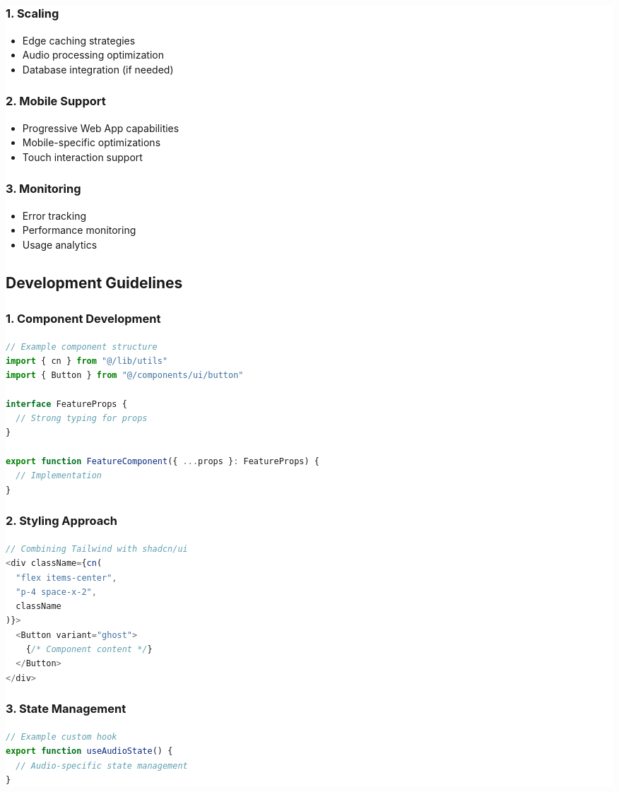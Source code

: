 ### 1. Scaling

- Edge caching strategies
- Audio processing optimization
- Database integration (if needed)

### 2. Mobile Support

- Progressive Web App capabilities
- Mobile-specific optimizations
- Touch interaction support

### 3. Monitoring

- Error tracking
- Performance monitoring
- Usage analytics

## Development Guidelines

### 1. Component Development

```typescript
// Example component structure
import { cn } from "@/lib/utils"
import { Button } from "@/components/ui/button"

interface FeatureProps {
  // Strong typing for props
}

export function FeatureComponent({ ...props }: FeatureProps) {
  // Implementation
}
```

### 2. Styling Approach

```typescript
// Combining Tailwind with shadcn/ui
<div className={cn(
  "flex items-center",
  "p-4 space-x-2",
  className
)}>
  <Button variant="ghost">
    {/* Component content */}
  </Button>
</div>
```

### 3. State Management

```typescript
// Example custom hook
export function useAudioState() {
  // Audio-specific state management
}
```

